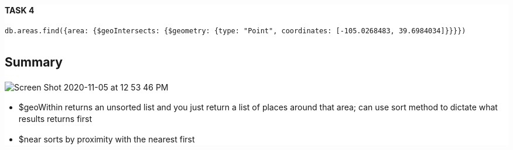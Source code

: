 **TASK 4**

```
db.areas.find({area: {$geoIntersects: {$geometry: {type: "Point", coordinates: [-105.0268483, 39.6984034]}}}})
```

## Summary
<img width="968" alt="Screen Shot 2020-11-05 at 12 53 46 PM" src="https://user-images.githubusercontent.com/59414750/98289861-0a9b3080-1f66-11eb-94a4-482d3e922769.png">

- $geoWithin returns an unsorted list and you just return a list of places around that area; can use sort method to dictate what results returns first

- $near sorts by proximity with the nearest first

